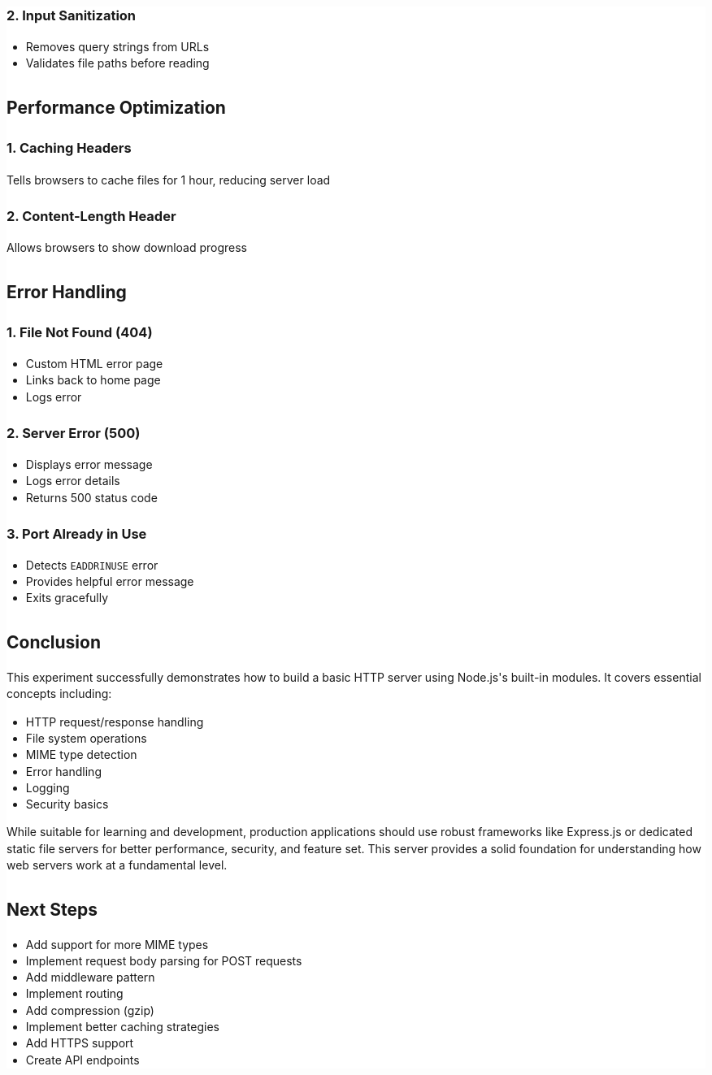 ### 2. Input Sanitization
- Removes query strings from URLs
- Validates file paths before reading

## Performance Optimization

### 1. Caching Headers
Tells browsers to cache files for 1 hour, reducing server load

### 2. Content-Length Header
Allows browsers to show download progress

## Error Handling

### 1. File Not Found (404)
- Custom HTML error page
- Links back to home page
- Logs error

### 2. Server Error (500)
- Displays error message
- Logs error details
- Returns 500 status code

### 3. Port Already in Use
- Detects `EADDRINUSE` error
- Provides helpful error message
- Exits gracefully

## Conclusion
This experiment successfully demonstrates how to build a basic HTTP server using Node.js's built-in modules. It covers essential concepts including:
- HTTP request/response handling
- File system operations
- MIME type detection
- Error handling
- Logging
- Security basics

While suitable for learning and development, production applications should use robust frameworks like Express.js or dedicated static file servers for better performance, security, and feature set. This server provides a solid foundation for understanding how web servers work at a fundamental level.

## Next Steps
- Add support for more MIME types
- Implement request body parsing for POST requests
- Add middleware pattern
- Implement routing
- Add compression (gzip)
- Implement better caching strategies
- Add HTTPS support
- Create API endpoints
